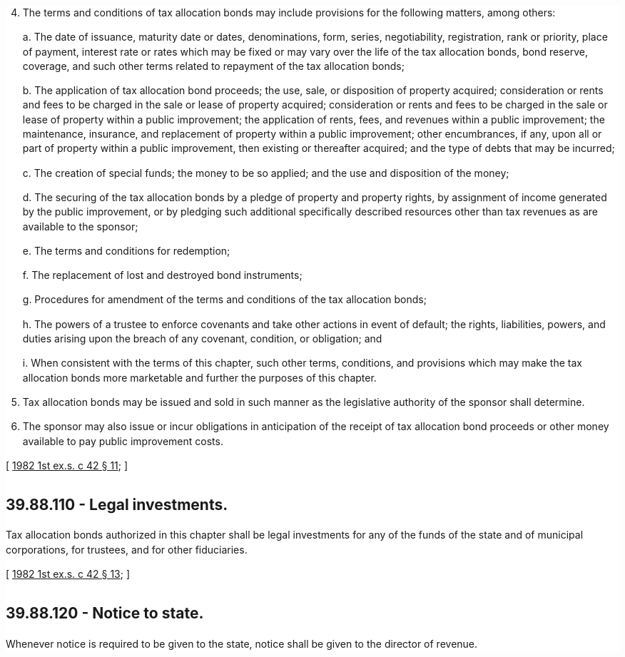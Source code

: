 4. The terms and conditions of tax allocation bonds may include provisions for the following matters, among others:

   a. The date of issuance, maturity date or dates, denominations, form, series, negotiability, registration, rank or priority, place of payment, interest rate or rates which may be fixed or may vary over the life of the tax allocation bonds, bond reserve, coverage, and such other terms related to repayment of the tax allocation bonds;

   b. The application of tax allocation bond proceeds; the use, sale, or disposition of property acquired; consideration or rents and fees to be charged in the sale or lease of property acquired; consideration or rents and fees to be charged in the sale or lease of property within a public improvement; the application of rents, fees, and revenues within a public improvement; the maintenance, insurance, and replacement of property within a public improvement; other encumbrances, if any, upon all or part of property within a public improvement, then existing or thereafter acquired; and the type of debts that may be incurred;

   c. The creation of special funds; the money to be so applied; and the use and disposition of the money;

   d. The securing of the tax allocation bonds by a pledge of property and property rights, by assignment of income generated by the public improvement, or by pledging such additional specifically described resources other than tax revenues as are available to the sponsor;

   e. The terms and conditions for redemption;

   f. The replacement of lost and destroyed bond instruments;

   g. Procedures for amendment of the terms and conditions of the tax allocation bonds;

   h. The powers of a trustee to enforce covenants and take other actions in event of default; the rights, liabilities, powers, and duties arising upon the breach of any covenant, condition, or obligation; and

   i. When consistent with the terms of this chapter, such other terms, conditions, and provisions which may make the tax allocation bonds more marketable and further the purposes of this chapter.

5. Tax allocation bonds may be issued and sold in such manner as the legislative authority of the sponsor shall determine.

6. The sponsor may also issue or incur obligations in anticipation of the receipt of tax allocation bond proceeds or other money available to pay public improvement costs.

\[ [1982 1st ex.s. c 42 § 11](https://leg.wa.gov/CodeReviser/documents/sessionlaw/1982ex1c42.pdf?cite=1982%201st%20ex.s.%20c%2042%20§%2011); \]

## 39.88.110 - Legal investments.
Tax allocation bonds authorized in this chapter shall be legal investments for any of the funds of the state and of municipal corporations, for trustees, and for other fiduciaries.

\[ [1982 1st ex.s. c 42 § 13](https://leg.wa.gov/CodeReviser/documents/sessionlaw/1982ex1c42.pdf?cite=1982%201st%20ex.s.%20c%2042%20§%2013); \]

## 39.88.120 - Notice to state.
Whenever notice is required to be given to the state, notice shall be given to the director of revenue.
